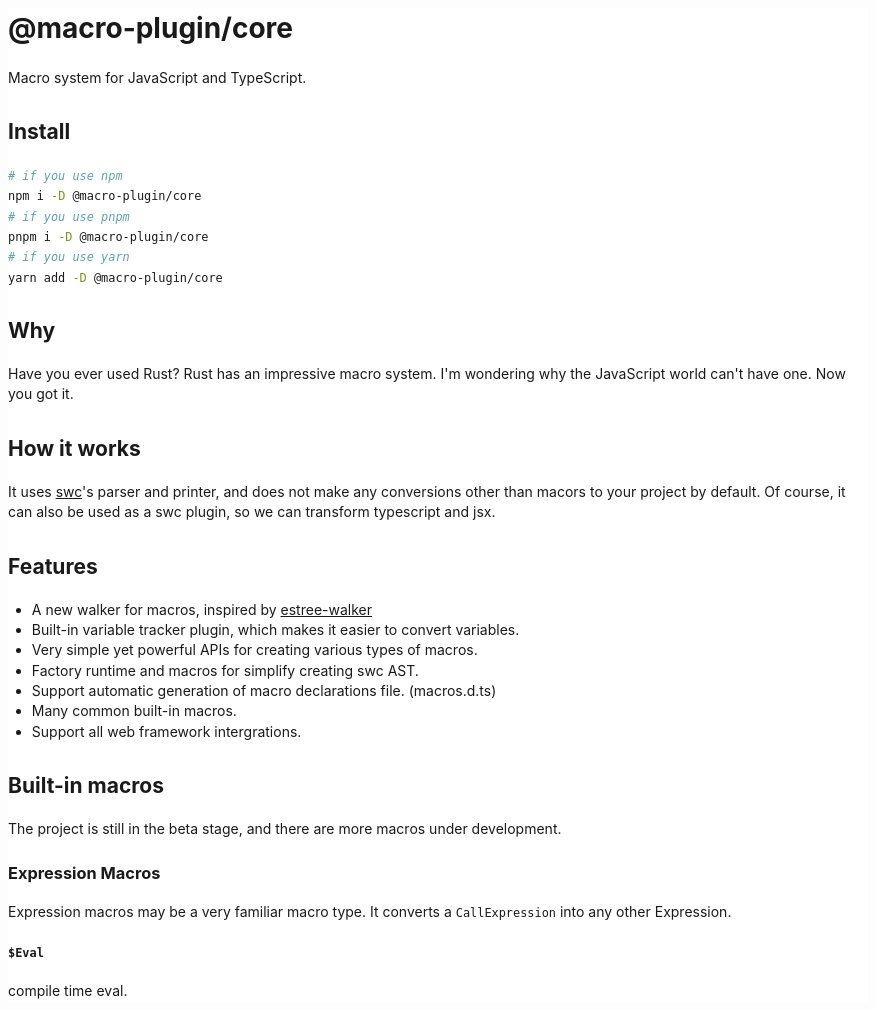 # @macro-plugin/core

Macro system for JavaScript and TypeScript.

## Install

```sh
# if you use npm
npm i -D @macro-plugin/core
# if you use pnpm
pnpm i -D @macro-plugin/core
# if you use yarn
yarn add -D @macro-plugin/core
```

## Why

Have you ever used Rust? Rust has an impressive macro system. I'm wondering why the JavaScript world can't have one. Now you got it.

## How it works

It uses [swc](https://swc.rs/)'s parser and printer, and does not make any conversions other than macors to your project by default. Of course, it can also be used as a swc plugin, so we can transform typescript and jsx.

## Features

- A new walker for macros, inspired by [estree-walker](https://github.com/Rich-Harris/estree-walker)
- Built-in variable tracker plugin, which makes it easier to convert variables.
- Very simple yet powerful APIs for creating various types of macros.
- Factory runtime and macros for simplify creating swc AST.
- Support automatic generation of macro declarations file. (macros.d.ts)
- Many common built-in macros.
- Support all web framework intergrations.

## Built-in macros

The project is still in the beta stage, and there are more macros under development.

### Expression Macros

Expression macros may be a very familiar macro type. It converts a `CallExpression` into any other Expression.

#### `$Eval`

compile time eval.
